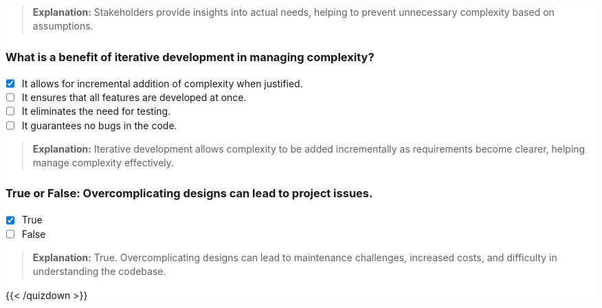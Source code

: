 > **Explanation:** Stakeholders provide insights into actual needs, helping to prevent unnecessary complexity based on assumptions.

### What is a benefit of iterative development in managing complexity?

- [x] It allows for incremental addition of complexity when justified.
- [ ] It ensures that all features are developed at once.
- [ ] It eliminates the need for testing.
- [ ] It guarantees no bugs in the code.

> **Explanation:** Iterative development allows complexity to be added incrementally as requirements become clearer, helping manage complexity effectively.

### True or False: Overcomplicating designs can lead to project issues.

- [x] True
- [ ] False

> **Explanation:** True. Overcomplicating designs can lead to maintenance challenges, increased costs, and difficulty in understanding the codebase.

{{< /quizdown >}}
